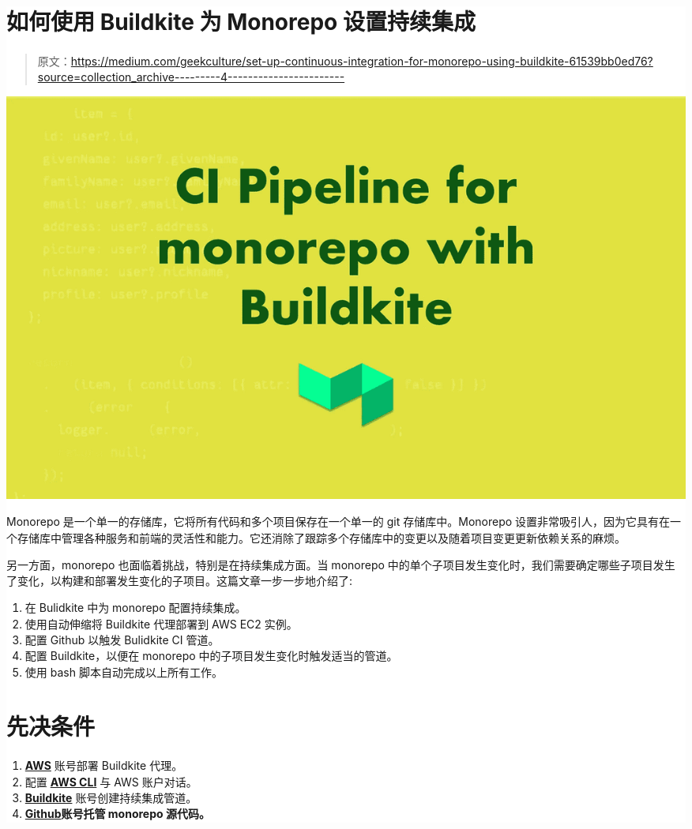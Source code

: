# 如何使用 Buildkite 为 Monorepo 设置持续集成

> 原文：<https://medium.com/geekculture/set-up-continuous-integration-for-monorepo-using-buildkite-61539bb0ed76?source=collection_archive---------4----------------------->

![](img/f5c556108040b4e03a2553c3f1d6236c.png)

Monorepo 是一个单一的存储库，它将所有代码和多个项目保存在一个单一的 git 存储库中。Monorepo 设置非常吸引人，因为它具有在一个存储库中管理各种服务和前端的灵活性和能力。它还消除了跟踪多个存储库中的变更以及随着项目变更更新依赖关系的麻烦。

另一方面，monorepo 也面临着挑战，特别是在持续集成方面。当 monorepo 中的单个子项目发生变化时，我们需要确定哪些子项目发生了变化，以构建和部署发生变化的子项目。这篇文章一步一步地介绍了:

1.  在 Bulidkite 中为 monorepo 配置持续集成。
2.  使用自动伸缩将 Buildkite 代理部署到 AWS EC2 实例。
3.  配置 Github 以触发 Bulidkite CI 管道。
4.  配置 Buildkite，以便在 monorepo 中的子项目发生变化时触发适当的管道。
5.  使用 bash 脚本自动完成以上所有工作。

# 先决条件

1.  [**AWS**](https://aws.amazon.com/free/) 账号部署 Buildkite 代理。
2.  配置 [**AWS CLI**](https://docs.aws.amazon.com/cli/latest/userguide/cli-chap-configure.html) 与 AWS 账户对话。
3.  [**Buildkite**](https://buildkite.com/) 账号创建持续集成管道。
4.  [**Github**](https://github.com/)**账号托管 monorepo 源代码。**
